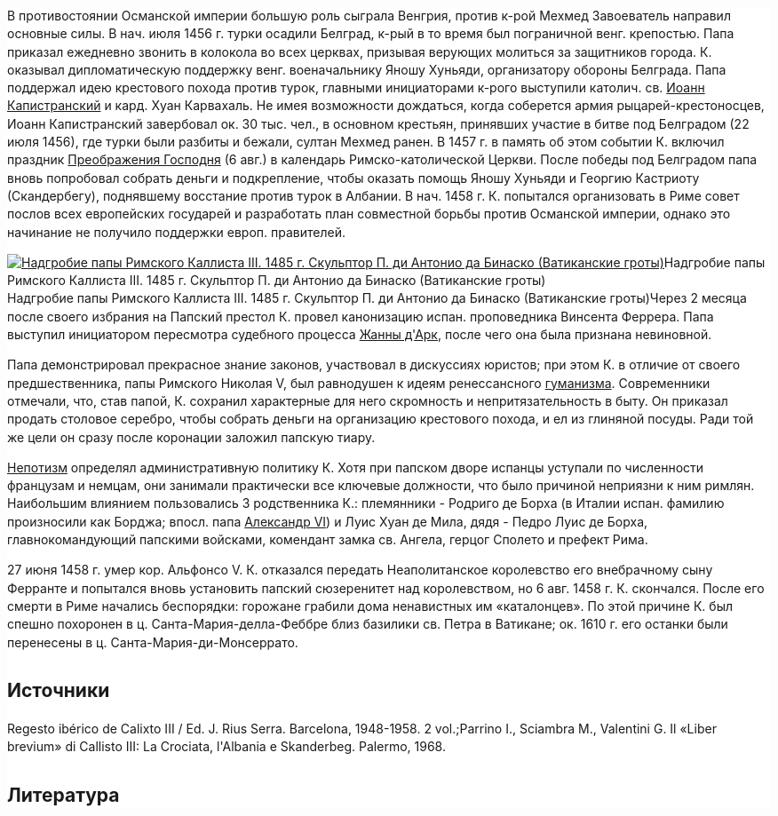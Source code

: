 В противостоянии Османской империи большую роль сыграла Венгрия, против к-рой Мехмед Завоеватель направил основные силы. В нач. июля 1456 г. турки осадили Белград, к-рый в то время был пограничной венг. крепостью. Папа приказал ежедневно звонить в колокола во всех церквах, призывая верующих молиться за защитников города. К. оказывал дипломатическую поддержку венг. военачальнику Яношу Хуньяди, организатору обороны Белграда. Папа поддержал идею крестового похода против турок, главными инициаторами к-рого выступили католич. св. [Иоанн Капистранский](<https://pravenc.ru/text/Иоанн Капистранский.html>) и кард. Хуан Карвахаль. Не имея возможности дождаться, когда соберется армия рыцарей-крестоносцев, Иоанн Капистранский завербовал ок. 30 тыс. чел., в основном крестьян, принявших участие в битве под Белградом (22 июля 1456), где турки были разбиты и бежали, султан Мехмед ранен. В 1457 г. в память об этом событии К. включил праздник [Преображения Господня](<https://pravenc.ru/text/Преображение Господне.html>) (6 авг.) в календарь Римско-католической Церкви. После победы под Белградом папа вновь попробовал собрать деньги и подкрепление, чтобы оказать помощь Яношу Хуньяди и Георгию Кастриоту (Скандербегу), поднявшему восстание против турок в Албании. В нач. 1458 г. К. попытался организовать в Риме совет послов всех европейских государей и разработать план совместной борьбы против Османской империи, однако это начинание не получило поддержки европ. правителей.

[![Надгробие папы Римского Каллиста III. 1485 г. Скульптор П. ди Антонио да Бинаско (Ватиканские гроты)](https://pravenc.ru/data/2012/09/11/1233265555/i200.jpg "Кликните для увеличения картинки")](https://pravenc.ru/data/2012/09/11/1233265555/i400.jpg)Надгробие папы Римского Каллиста III. 1485 г. Скульптор П. ди Антонио да Бинаско (Ватиканские гроты)  
Надгробие папы Римского Каллиста III. 1485 г. Скульптор П. ди Антонио да Бинаско (Ватиканские гроты)Через 2 месяца после своего избрания на Папский престол К. провел канонизацию испан. проповедника Винсента Феррера. Папа выступил инициатором пересмотра судебного процесса [Жанны д'Арк](<https://pravenc.ru/text/Жанны дx27Арк.html>), после чего она была признана невиновной.

Папа демонстрировал прекрасное знание законов, участвовал в дискуссиях юристов; при этом К. в отличие от своего предшественника, папы Римского Николая V, был равнодушен к идеям ренессансного [гуманизма](https://pravenc.ru/text/Гуманизм.html). Современники отмечали, что, став папой, К. сохранил характерные для него скромность и непритязательность в быту. Он приказал продать столовое серебро, чтобы собрать деньги на организацию крестового похода, и ел из глиняной посуды. Ради той же цели он сразу после коронации заложил папскую тиару.

[Непотизм](https://pravenc.ru/text/Непотизм.html) определял административную политику К. Хотя при папском дворе испанцы уступали по численности французам и немцам, они занимали практически все ключевые должности, что было причиной неприязни к ним римлян. Наибольшим влиянием пользовались 3 родственника К.: племянники - Родриго де Борха (в Италии испан. фамилию произносили как Борджа; впосл. папа [Александр VI](<https://pravenc.ru/text/Александр VI.html>)) и Луис Хуан де Мила, дядя - Педро Луис де Борха, главнокомандующий папскими войсками, комендант замка св. Ангела, герцог Сполето и префект Рима.

27 июня 1458 г. умер кор. Альфонсо V. К. отказался передать Неаполитанское королевство его внебрачному сыну Ферранте и попытался вновь установить папский сюзеренитет над королевством, но 6 авг. 1458 г. К. скончался. После его смерти в Риме начались беспорядки: горожане грабили дома ненавистных им «каталонцев». По этой причине К. был спешно похоронен в ц. Санта-Мария-делла-Феббре близ базилики св. Петра в Ватикане; ок. 1610 г. его останки были перенесены в ц. Санта-Мария-ди-Монсеррато.

## Источники

Regesto ibérico de Calixto III / Ed. J. Rius Serra. Barcelona, 1948-1958. 2 vol.;Parrino I., Sciambra M., Valentini G. Il «Liber brevium» di Callisto III: La Crociata, l'Albania e Skanderbeg. Palermo, 1968.

## Литература

